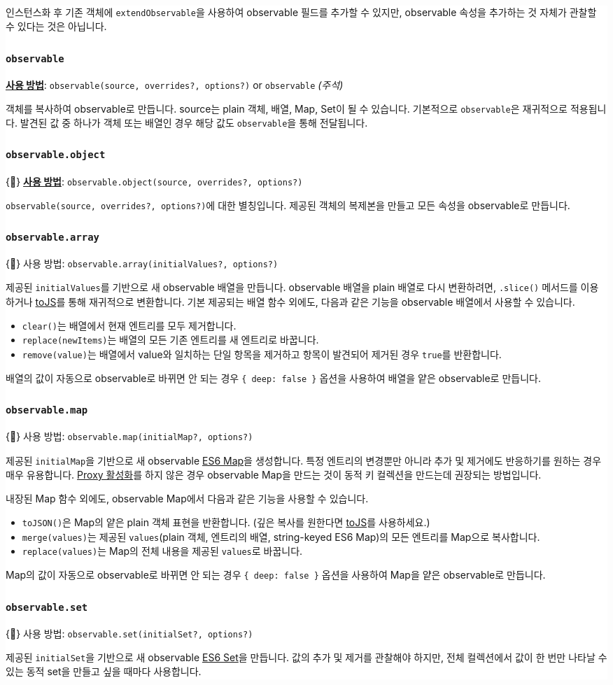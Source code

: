 인스턴스화 후 기존 객체에 `extendObservable`을 사용하여 observable 필드를 추가할 수 있지만, observable 속성을 추가하는 것 자체가 관찰할 수 있다는 것은 아닙니다.

### `observable`

[**사용 방법**](observable-state.md#observable): `observable(source, overrides?, options?)` or `observable` _(주석)_

객체를 복사하여 observable로 만듭니다. source는 plain 객체, 배열, Map, Set이 될 수 있습니다. 기본적으로 `observable`은 재귀적으로 적용됩니다. 발견된 값 중 하나가 객체 또는 배열인 경우 해당 값도 `observable`을 통해 전달됩니다.

### `observable.object`

{🚀} [**사용 방법**](observable-state.md#observable): `observable.object(source, overrides?, options?)`

`observable(source, overrides?, options?)`에 대한 별칭입니다. 제공된 객체의 복제본을 만들고 모든 속성을 observable로 만듭니다.

### `observable.array`

{🚀} 사용 방법: `observable.array(initialValues?, options?)`

제공된 `initialValues`를 기반으로 새 observable 배열을 만듭니다.
observable 배열을 plain 배열로 다시 변환하려면, `.slice()` 메서드를 이용하거나 [toJS](#tojs)를 통해 재귀적으로 변환합니다.
기본 제공되는 배열 함수 외에도, 다음과 같은 기능을 observable 배열에서 사용할 수 있습니다.

-   `clear()`는 배열에서 현재 엔트리를 모두 제거합니다.
-   `replace(newItems)`는 배열의 모든 기존 엔트리를 새 엔트리로 바꿉니다.
-   `remove(value)`는 배열에서 value와 일치하는 단일 항목을 제거하고 항목이 발견되어 제거된 경우 `true`를 반환합니다.

배열의 값이 자동으로 observable로 바뀌면 안 되는 경우 `{ deep: false }` 옵션을 사용하여 배열을 얕은 observable로 만듭니다.

### `observable.map`

{🚀} 사용 방법: `observable.map(initialMap?, options?)`

제공된 `initialMap`을 기반으로 새 observable [ES6 Map](https://developer.mozilla.org/en-US/docs/Web/JavaScript/Reference/Global_Objects/Map)을 생성합니다.
특정 엔트리의 변경뿐만 아니라 추가 및 제거에도 반응하기를 원하는 경우 매우 유용합니다.
[Proxy 활성화](configuration.md#proxy-support)를 하지 않은 경우 observable Map을 만드는 것이 동적 키 컬렉션을 만드는데 권장되는 방법입니다.

내장된 Map 함수 외에도, observable Map에서 다음과 같은 기능을 사용할 수 있습니다.

-   `toJSON()`은 Map의 얕은 plain 객체 표현을 반환합니다. (깊은 복사를 원한다면 [toJS](#tojs)를 사용하세요.)
-   `merge(values)`는 제공된 `values`(plain 객체, 엔트리의 배열, string-keyed ES6 Map)의 모든 엔트리를 Map으로 복사합니다.
-   `replace(values)`는 Map의 전체 내용을 제공된 `values`로 바꿉니다.

Map의 값이 자동으로 observable로 바뀌면 안 되는 경우 `{ deep: false }` 옵션을 사용하여 Map을 얕은 observable로 만듭니다.

### `observable.set`

{🚀} 사용 방법: `observable.set(initialSet?, options?)`

제공된 `initialSet`을 기반으로 새 observable [ES6 Set](https://developer.mozilla.org/en-US/docs/Web/JavaScript/Reference/Global_Objects/Set)을 만듭니다. 값의 추가 및 제거를 관찰해야 하지만, 전체 컬렉션에서 값이 한 번만 나타날 수 있는 동적 set을 만들고 싶을 때마다 사용합니다.
